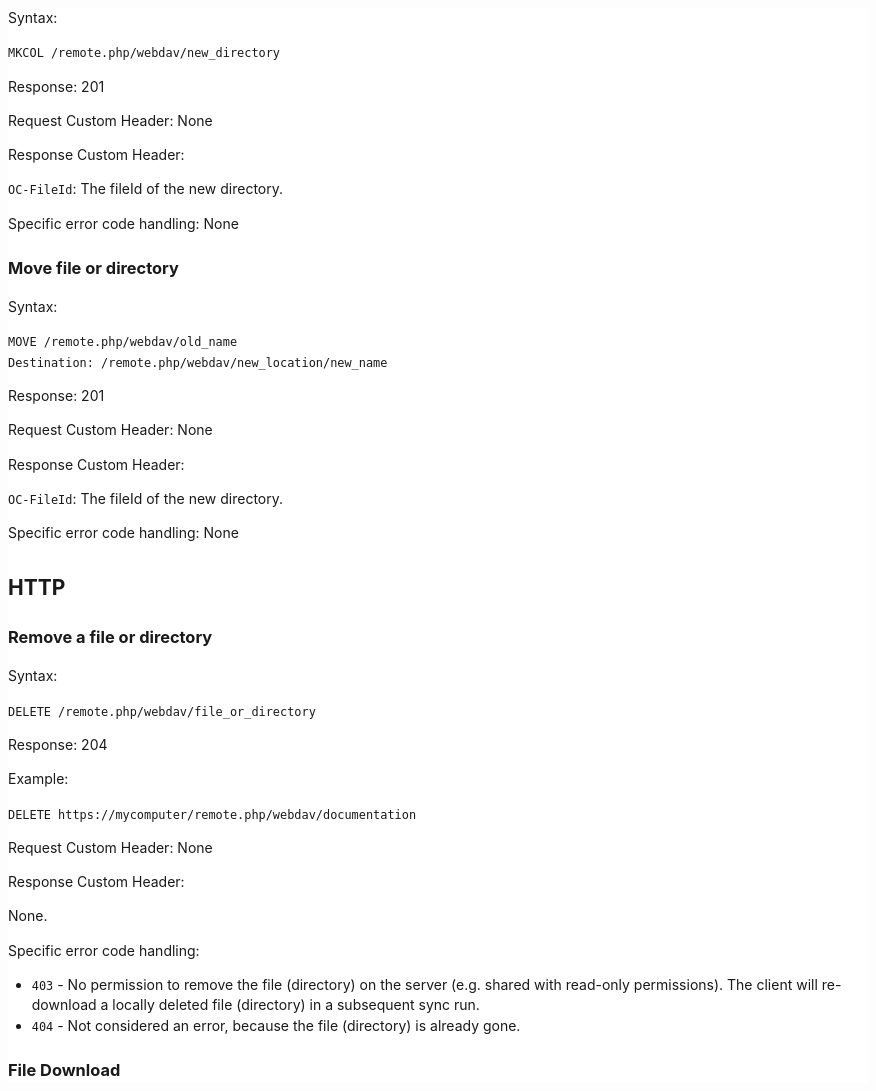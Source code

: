 Syntax: 

    MKCOL /remote.php/webdav/new_directory

Response: 201

Request Custom Header: None

Response Custom Header:

`OC-FileId`: The fileId of the new directory.

Specific error code handling: None

### Move file or directory


Syntax: 

    MOVE /remote.php/webdav/old_name
    Destination: /remote.php/webdav/new_location/new_name

Response: 201

Request Custom Header: None

Response Custom Header:

`OC-FileId`: The fileId of the new directory.

Specific error code handling: None

## HTTP

### Remove a file or directory

Syntax:

    DELETE /remote.php/webdav/file_or_directory

Response: 204

Example:

    DELETE https://mycomputer/remote.php/webdav/documentation

Request Custom Header: None

Response Custom Header:

None.

Specific error code handling:

* `403` - No permission to remove the file (directory) on the server (e.g. shared with read-only permissions). The client will re-download a locally deleted file (directory) in a subsequent sync run.
* `404` - Not considered an error, because the file (directory) is already gone.


### File Download 
